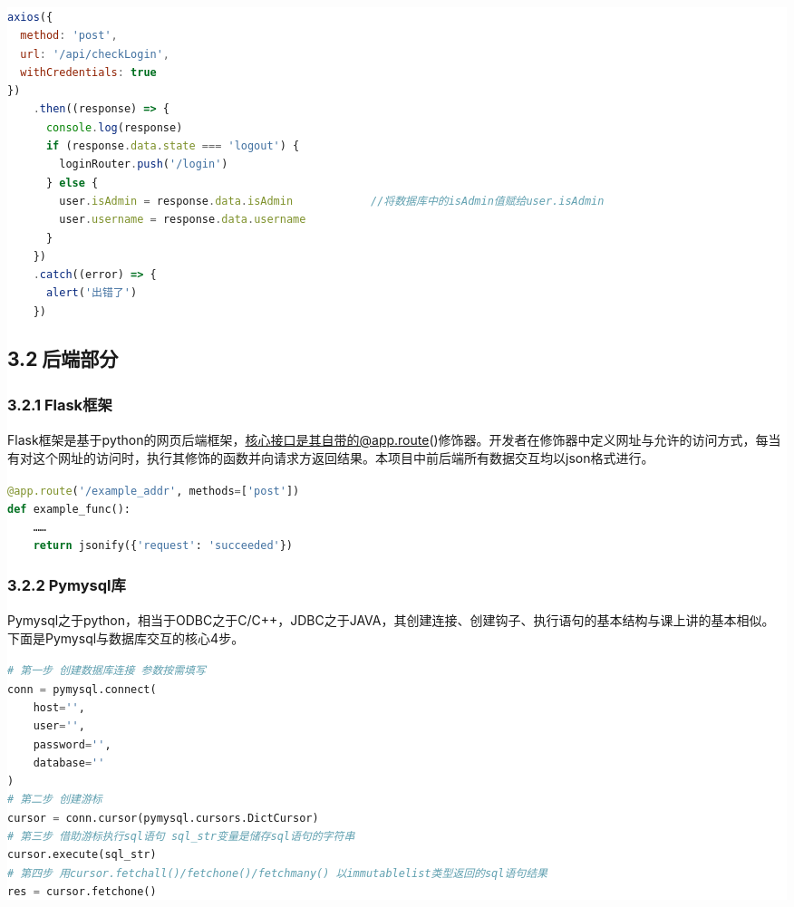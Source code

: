 ```js
axios({
  method: 'post',
  url: '/api/checkLogin',
  withCredentials: true
})
    .then((response) => {
      console.log(response)
      if (response.data.state === 'logout') {
        loginRouter.push('/login')
      } else {
        user.isAdmin = response.data.isAdmin			//将数据库中的isAdmin值赋给user.isAdmin
        user.username = response.data.username
      }
    })
    .catch((error) => {
      alert('出错了')
    })

```

## 3.2 后端部分

### 3.2.1 Flask框架

Flask框架是基于python的网页后端框架，核心接口是其自带的@app.route()修饰器。开发者在修饰器中定义网址与允许的访问方式，每当有对这个网址的访问时，执行其修饰的函数并向请求方返回结果。本项目中前后端所有数据交互均以json格式进行。

```python
@app.route('/example_addr', methods=['post'])
def example_func():
    ……
    return jsonify({'request': 'succeeded'})
```

### 3.2.2 Pymysql库

Pymysql之于python，相当于ODBC之于C/C++，JDBC之于JAVA，其创建连接、创建钩子、执行语句的基本结构与课上讲的基本相似。下面是Pymysql与数据库交互的核心4步。

```python
# 第一步 创建数据库连接 参数按需填写
conn = pymysql.connect(
    host='',
    user='',
    password='',
    database=''
)
# 第二步 创建游标
cursor = conn.cursor(pymysql.cursors.DictCursor)
# 第三步 借助游标执行sql语句 sql_str变量是储存sql语句的字符串
cursor.execute(sql_str)
# 第四步 用cursor.fetchall()/fetchone()/fetchmany() 以immutablelist类型返回的sql语句结果
res = cursor.fetchone()
```
